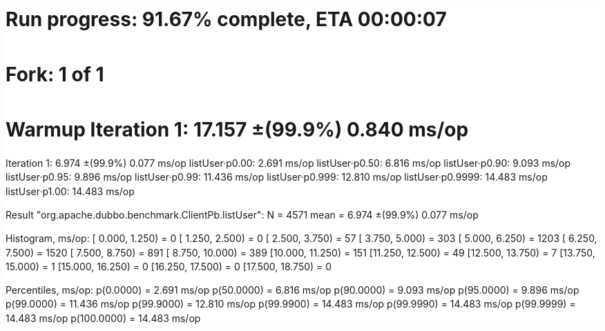 # Run progress: 91.67% complete, ETA 00:00:07
# Fork: 1 of 1
# Warmup Iteration   1: 17.157 ±(99.9%) 0.840 ms/op
Iteration   1: 6.974 ±(99.9%) 0.077 ms/op
                 listUser·p0.00:   2.691 ms/op
                 listUser·p0.50:   6.816 ms/op
                 listUser·p0.90:   9.093 ms/op
                 listUser·p0.95:   9.896 ms/op
                 listUser·p0.99:   11.436 ms/op
                 listUser·p0.999:  12.810 ms/op
                 listUser·p0.9999: 14.483 ms/op
                 listUser·p1.00:   14.483 ms/op



Result "org.apache.dubbo.benchmark.ClientPb.listUser":
  N = 4571
  mean =      6.974 ±(99.9%) 0.077 ms/op

  Histogram, ms/op:
    [ 0.000,  1.250) = 0 
    [ 1.250,  2.500) = 0 
    [ 2.500,  3.750) = 57 
    [ 3.750,  5.000) = 303 
    [ 5.000,  6.250) = 1203 
    [ 6.250,  7.500) = 1520 
    [ 7.500,  8.750) = 891 
    [ 8.750, 10.000) = 389 
    [10.000, 11.250) = 151 
    [11.250, 12.500) = 49 
    [12.500, 13.750) = 7 
    [13.750, 15.000) = 1 
    [15.000, 16.250) = 0 
    [16.250, 17.500) = 0 
    [17.500, 18.750) = 0 

  Percentiles, ms/op:
      p(0.0000) =      2.691 ms/op
     p(50.0000) =      6.816 ms/op
     p(90.0000) =      9.093 ms/op
     p(95.0000) =      9.896 ms/op
     p(99.0000) =     11.436 ms/op
     p(99.9000) =     12.810 ms/op
     p(99.9900) =     14.483 ms/op
     p(99.9990) =     14.483 ms/op
     p(99.9999) =     14.483 ms/op
    p(100.0000) =     14.483 ms/op

